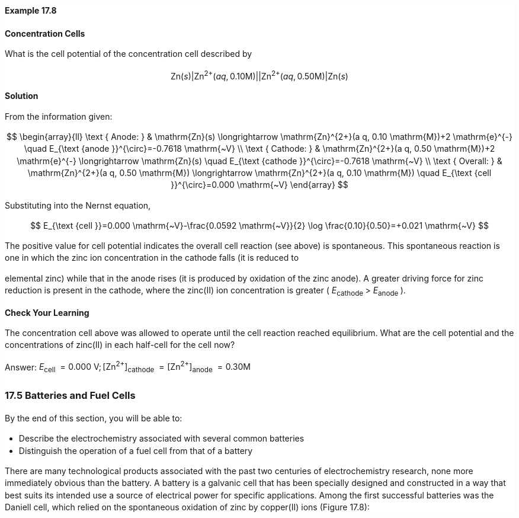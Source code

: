 #### Example 17.8

**Concentration Cells**

What is the cell potential of the concentration cell described by

$$
\mathrm{Zn}(s)\left|\mathrm{Zn}^{2+}(a q, 0.10 \mathrm{M})\right|\left|\mathrm{Zn}^{2+}(a q, 0.50 \mathrm{M})\right| \mathrm{Zn}(s)
$$

**Solution**

From the information given:

$$
\begin{array}{ll}
\text { Anode: } & \mathrm{Zn}(s) \longrightarrow \mathrm{Zn}^{2+}(a q, 0.10 \mathrm{M})+2 \mathrm{e}^{-} \quad E_{\text {anode }}^{\circ}=-0.7618 \mathrm{~V} \\
\text { Cathode: } & \mathrm{Zn}^{2+}(a q, 0.50 \mathrm{M})+2 \mathrm{e}^{-} \longrightarrow \mathrm{Zn}(s) \quad E_{\text {cathode }}^{\circ}=-0.7618 \mathrm{~V} \\
\text { Overall: } & \mathrm{Zn}^{2+}(a q, 0.50 \mathrm{M}) \longrightarrow \mathrm{Zn}^{2+}(a q, 0.10 \mathrm{M}) \quad E_{\text {cell }}^{\circ}=0.000 \mathrm{~V}
\end{array}
$$

Substituting into the Nernst equation,

$$
E_{\text {cell }}=0.000 \mathrm{~V}-\frac{0.0592 \mathrm{~V}}{2} \log \frac{0.10}{0.50}=+0.021 \mathrm{~V}
$$

The positive value for cell potential indicates the overall cell reaction (see above) is spontaneous. This spontaneous reaction is one in which the zinc ion concentration in the cathode falls (it is reduced to

elemental zinc) while that in the anode rises (it is produced by oxidation of the zinc anode). A greater driving force for zinc reduction is present in the cathode, where the zinc(II) ion concentration is greater ( $E_{\text {cathode }}>$ $E_{\text {anode }}$ ).

**Check Your Learning** 

The concentration cell above was allowed to operate until the cell reaction reached equilibrium. What are the cell potential and the concentrations of zinc(II) in each half-cell for the cell now?

Answer: $E_{\text {cell }}=0.000 \mathrm{~V} ;\left[\mathrm{Zn}^{2+}\right]_{\text {cathode }}=\left[\mathrm{Zn}^{2+}\right]_{\text {anode }}=0.30 \mathrm{M}$

### 17.5 Batteries and Fuel Cells

By the end of this section, you will be able to:

- Describe the electrochemistry associated with several common batteries
- Distinguish the operation of a fuel cell from that of a battery

There are many technological products associated with the past two centuries of electrochemistry research, none more immediately obvious than the battery. A battery is a galvanic cell that has been specially designed and constructed in a way that best suits its intended use a source of electrical power for specific applications. Among the first successful batteries was the Daniell cell, which relied on the spontaneous oxidation of zinc by copper(II) ions (Figure 17.8):
